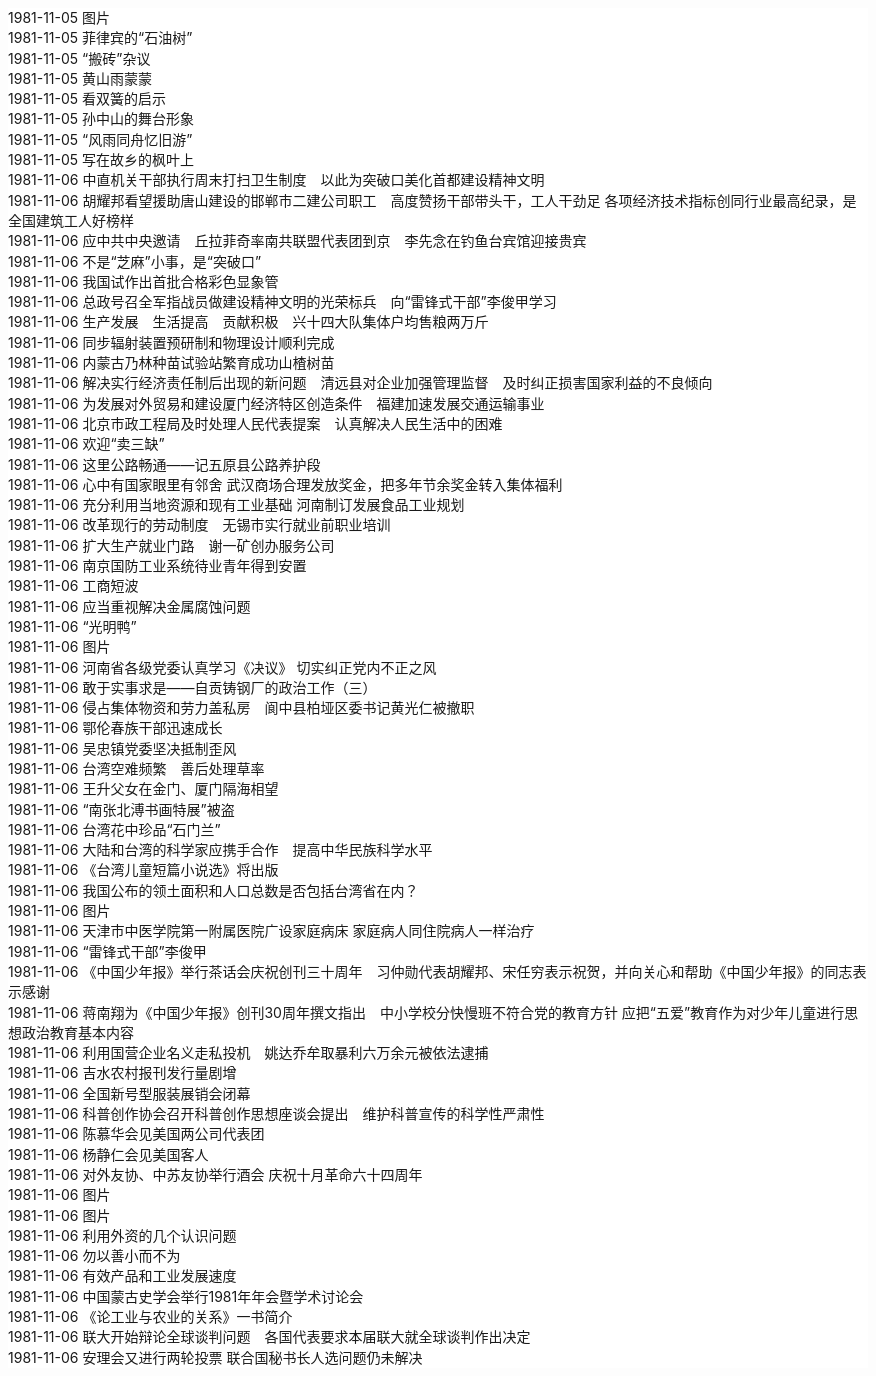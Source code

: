 1981-11-05 图片  
1981-11-05 菲律宾的“石油树”  
1981-11-05 “搬砖”杂议  
1981-11-05 黄山雨蒙蒙  
1981-11-05 看双簧的启示  
1981-11-05 孙中山的舞台形象  
1981-11-05 “风雨同舟忆旧游”  
1981-11-05 写在故乡的枫叶上  
1981-11-06 中直机关干部执行周末打扫卫生制度　以此为突破口美化首都建设精神文明  
1981-11-06 胡耀邦看望援助唐山建设的邯郸市二建公司职工　高度赞扬干部带头干，工人干劲足  各项经济技术指标创同行业最高纪录，是全国建筑工人好榜样  
1981-11-06 应中共中央邀请　丘拉菲奇率南共联盟代表团到京　李先念在钓鱼台宾馆迎接贵宾  
1981-11-06 不是“芝麻”小事，是“突破口”  
1981-11-06 我国试作出首批合格彩色显象管  
1981-11-06 总政号召全军指战员做建设精神文明的光荣标兵　向“雷锋式干部”李俊甲学习  
1981-11-06 生产发展　生活提高　贡献积极　兴十四大队集体户均售粮两万斤  
1981-11-06 同步辐射装置预研制和物理设计顺利完成  
1981-11-06 内蒙古乃林种苗试验站繁育成功山楂树苗  
1981-11-06 解决实行经济责任制后出现的新问题　清远县对企业加强管理监督　及时纠正损害国家利益的不良倾向  
1981-11-06 为发展对外贸易和建设厦门经济特区创造条件　福建加速发展交通运输事业  
1981-11-06 北京市政工程局及时处理人民代表提案　认真解决人民生活中的困难  
1981-11-06 欢迎“卖三缺”  
1981-11-06 这里公路畅通——记五原县公路养护段  
1981-11-06 心中有国家眼里有邻舍  武汉商场合理发放奖金，把多年节余奖金转入集体福利  
1981-11-06 充分利用当地资源和现有工业基础  河南制订发展食品工业规划  
1981-11-06 改革现行的劳动制度　无锡市实行就业前职业培训  
1981-11-06 扩大生产就业门路　谢一矿创办服务公司  
1981-11-06 南京国防工业系统待业青年得到安置  
1981-11-06 工商短波  
1981-11-06 应当重视解决金属腐蚀问题  
1981-11-06 “光明鸭”  
1981-11-06 图片  
1981-11-06 河南省各级党委认真学习《决议》  切实纠正党内不正之风  
1981-11-06 敢于实事求是——自贡铸钢厂的政治工作（三）  
1981-11-06 侵占集体物资和劳力盖私房　阆中县柏垭区委书记黄光仁被撤职  
1981-11-06 鄂伦春族干部迅速成长  
1981-11-06 吴忠镇党委坚决抵制歪风  
1981-11-06 台湾空难频繁　善后处理草率  
1981-11-06 王升父女在金门、厦门隔海相望  
1981-11-06 “南张北溥书画特展”被盗  
1981-11-06 台湾花中珍品“石门兰”  
1981-11-06 大陆和台湾的科学家应携手合作　提高中华民族科学水平  
1981-11-06 《台湾儿童短篇小说选》将出版  
1981-11-06 我国公布的领土面积和人口总数是否包括台湾省在内？  
1981-11-06 图片  
1981-11-06 天津市中医学院第一附属医院广设家庭病床  家庭病人同住院病人一样治疗  
1981-11-06 “雷锋式干部”李俊甲  
1981-11-06 《中国少年报》举行茶话会庆祝创刊三十周年　习仲勋代表胡耀邦、宋任穷表示祝贺，并向关心和帮助《中国少年报》的同志表示感谢  
1981-11-06 蒋南翔为《中国少年报》创刊30周年撰文指出　中小学校分快慢班不符合党的教育方针  应把“五爱”教育作为对少年儿童进行思想政治教育基本内容  
1981-11-06 利用国营企业名义走私投机　姚达乔牟取暴利六万余元被依法逮捕  
1981-11-06 吉水农村报刊发行量剧增  
1981-11-06 全国新号型服装展销会闭幕  
1981-11-06 科普创作协会召开科普创作思想座谈会提出　维护科普宣传的科学性严肃性  
1981-11-06 陈慕华会见美国两公司代表团  
1981-11-06 杨静仁会见美国客人  
1981-11-06 对外友协、中苏友协举行酒会  庆祝十月革命六十四周年  
1981-11-06 图片  
1981-11-06 图片  
1981-11-06 利用外资的几个认识问题  
1981-11-06 勿以善小而不为  
1981-11-06 有效产品和工业发展速度  
1981-11-06 中国蒙古史学会举行1981年年会暨学术讨论会  
1981-11-06 《论工业与农业的关系》一书简介  
1981-11-06 联大开始辩论全球谈判问题　各国代表要求本届联大就全球谈判作出决定  
1981-11-06 安理会又进行两轮投票  联合国秘书长人选问题仍未解决  